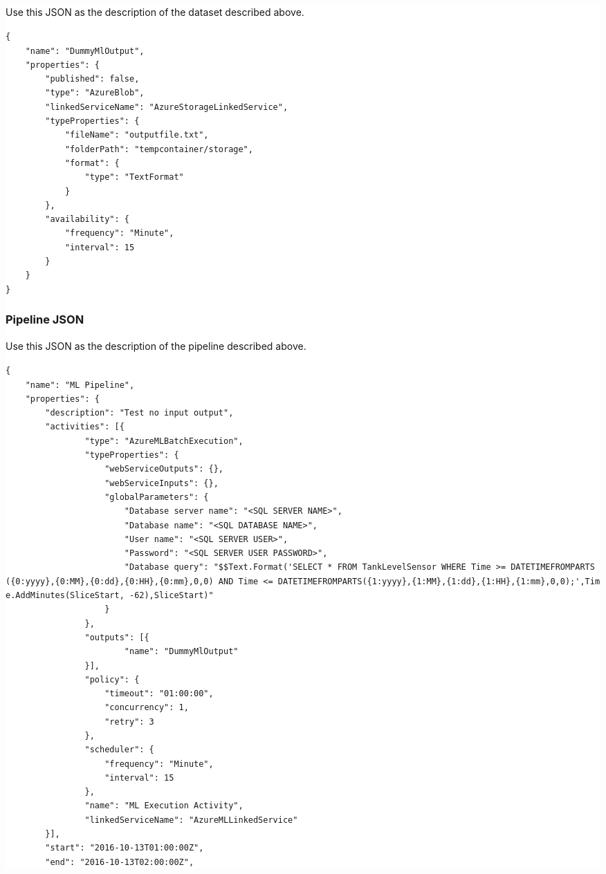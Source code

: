 Use this JSON as the description of the dataset described above.

```
{
    "name": "DummyMlOutput",
    "properties": {
        "published": false,
        "type": "AzureBlob",
        "linkedServiceName": "AzureStorageLinkedService",
        "typeProperties": {
            "fileName": "outputfile.txt",
            "folderPath": "tempcontainer/storage",
            "format": {
                "type": "TextFormat"
            }
        },
        "availability": {
            "frequency": "Minute",
            "interval": 15
        }
    }
}
```

 ### Pipeline JSON

 Use this JSON as the description of the pipeline described above.

```
{
    "name": "ML Pipeline",
    "properties": {
        "description": "Test no input output",
        "activities": [{
                "type": "AzureMLBatchExecution",
                "typeProperties": {
                    "webServiceOutputs": {},
                    "webServiceInputs": {},
                    "globalParameters": {
                        "Database server name": "<SQL SERVER NAME>",
                        "Database name": "<SQL DATABASE NAME>",
                        "User name": "<SQL SERVER USER>",
                        "Password": "<SQL SERVER USER PASSWORD>",
                        "Database query": "$$Text.Format('SELECT * FROM TankLevelSensor WHERE Time >= DATETIMEFROMPARTS({0:yyyy},{0:MM},{0:dd},{0:HH},{0:mm},0,0) AND Time <= DATETIMEFROMPARTS({1:yyyy},{1:MM},{1:dd},{1:HH},{1:mm},0,0);',Time.AddMinutes(SliceStart, -62),SliceStart)"
                    }
                },
                "outputs": [{
                        "name": "DummyMlOutput"
                }],
                "policy": {
                    "timeout": "01:00:00",
                    "concurrency": 1,
                    "retry": 3
                },
                "scheduler": {
                    "frequency": "Minute",
                    "interval": 15
                },
                "name": "ML Execution Activity",
                "linkedServiceName": "AzureMLLinkedService"
        }],
        "start": "2016-10-13T01:00:00Z",
        "end": "2016-10-13T02:00:00Z",
```